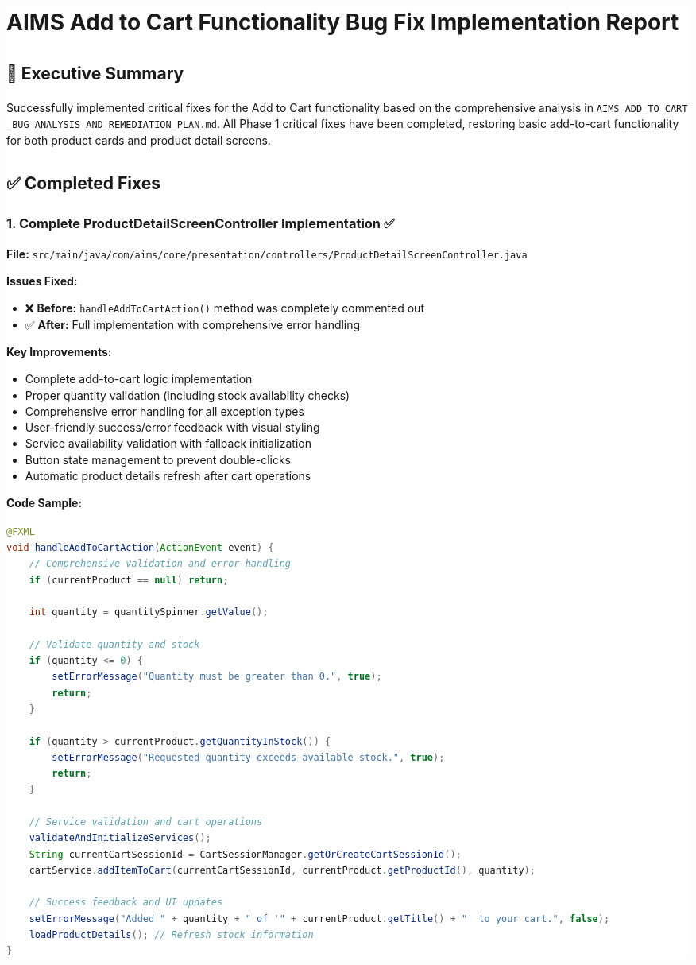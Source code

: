 # AIMS Add to Cart Functionality Bug Fix Implementation Report

## 🎯 Executive Summary

Successfully implemented critical fixes for the Add to Cart functionality based on the comprehensive analysis in `AIMS_ADD_TO_CART_BUG_ANALYSIS_AND_REMEDIATION_PLAN.md`. All Phase 1 critical fixes have been completed, restoring basic add-to-cart functionality for both product cards and product detail screens.

## ✅ Completed Fixes

### 1. **Complete ProductDetailScreenController Implementation** ✅
**File:** `src/main/java/com/aims/core/presentation/controllers/ProductDetailScreenController.java`

**Issues Fixed:**
- ❌ **Before:** `handleAddToCartAction()` method was completely commented out
- ✅ **After:** Full implementation with comprehensive error handling

**Key Improvements:**
- Complete add-to-cart logic implementation
- Proper quantity validation (including stock availability checks)
- Comprehensive error handling for all exception types
- User-friendly success/error feedback with visual styling
- Service availability validation with fallback initialization
- Button state management to prevent double-clicks
- Automatic product details refresh after cart operations

**Code Sample:**
```java
@FXML
void handleAddToCartAction(ActionEvent event) {
    // Comprehensive validation and error handling
    if (currentProduct == null) return;
    
    int quantity = quantitySpinner.getValue();
    
    // Validate quantity and stock
    if (quantity <= 0) {
        setErrorMessage("Quantity must be greater than 0.", true);
        return;
    }
    
    if (quantity > currentProduct.getQuantityInStock()) {
        setErrorMessage("Requested quantity exceeds available stock.", true);
        return;
    }
    
    // Service validation and cart operations
    validateAndInitializeServices();
    String currentCartSessionId = CartSessionManager.getOrCreateCartSessionId();
    cartService.addItemToCart(currentCartSessionId, currentProduct.getProductId(), quantity);
    
    // Success feedback and UI updates
    setErrorMessage("Added " + quantity + " of '" + currentProduct.getTitle() + "' to your cart.", false);
    loadProductDetails(); // Refresh stock information
}
```
